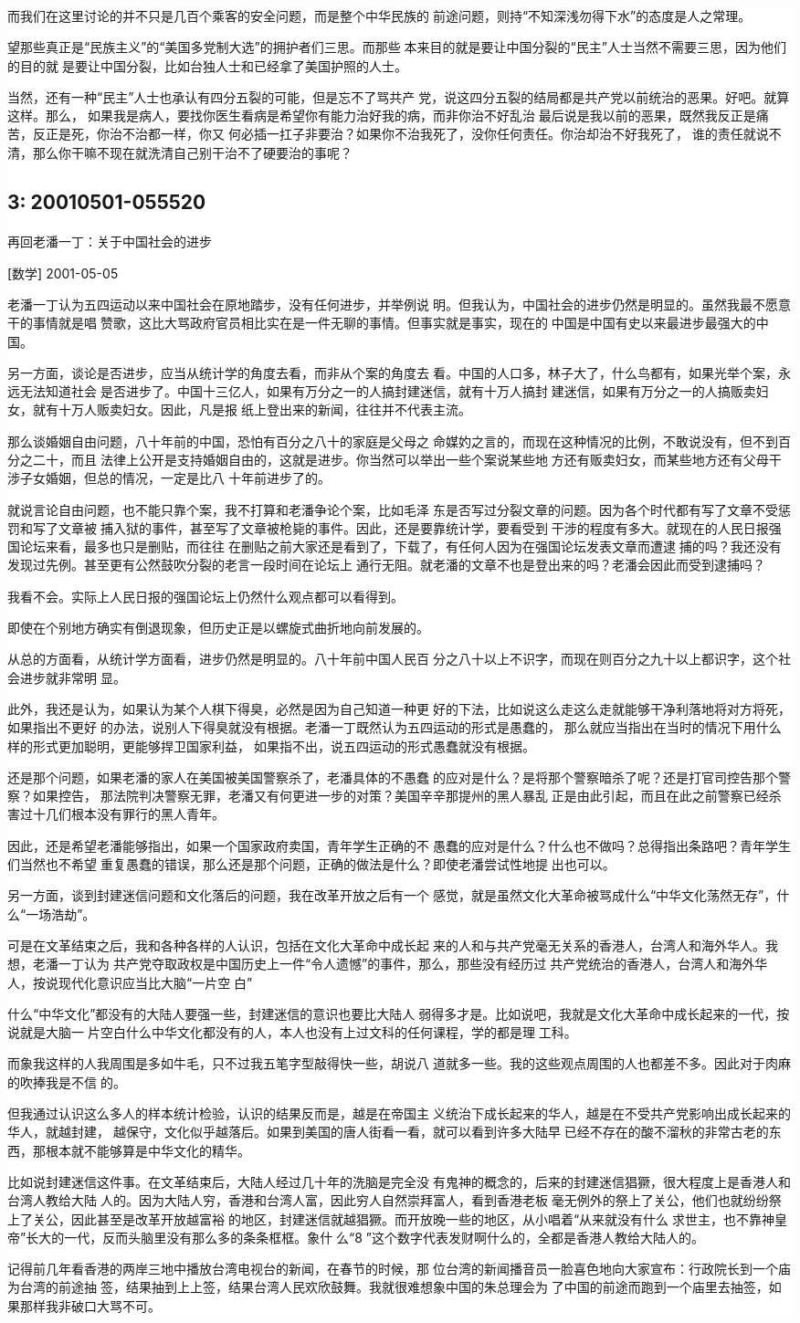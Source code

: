 而我们在这里讨论的并不只是几百个乘客的安全问题，而是整个中华民族的 前途问题，则持“不知深浅勿得下水”的态度是人之常理。

望那些真正是“民族主义”的“美国多党制大选”的拥护者们三思。而那些 本来目的就是要让中国分裂的“民主”人士当然不需要三思，因为他们的目的就 是要让中国分裂，比如台独人士和已经拿了美国护照的人士。

当然，还有一种“民主”人士也承认有四分五裂的可能，但是忘不了骂共产 党，说这四分五裂的结局都是共产党以前统治的恶果。好吧。就算这样。那么， 如果我是病人，要找你医生看病是希望你有能力治好我的病，而非你治不好乱治 最后说是我以前的恶果，既然我反正是痛苦，反正是死，你治不治都一样，你又 何必插一扛子非要治？如果你不治我死了，没你任何责任。你治却治不好我死了， 谁的责任就说不清，那么你干嘛不现在就洗清自己别干治不了硬要治的事呢？

## 3: 20010501-055520

再回老潘一丁：关于中国社会的进步

[数学] 2001-05-05

老潘一丁认为五四运动以来中国社会在原地踏步，没有任何进步，并举例说 明。但我认为，中国社会的进步仍然是明显的。虽然我最不愿意干的事情就是唱 赞歌，这比大骂政府官员相比实在是一件无聊的事情。但事实就是事实，现在的 中国是中国有史以来最进步最强大的中国。

另一方面，谈论是否进步，应当从统计学的角度去看，而非从个案的角度去 看。中国的人口多，林子大了，什么鸟都有，如果光举个案，永远无法知道社会 是否进步了。中国十三亿人，如果有万分之一的人搞封建迷信，就有十万人搞封 建迷信，如果有万分之一的人搞贩卖妇女，就有十万人贩卖妇女。因此，凡是报 纸上登出来的新闻，往往并不代表主流。

那么谈婚姻自由问题，八十年前的中国，恐怕有百分之八十的家庭是父母之 命媒妁之言的，而现在这种情况的比例，不敢说没有，但不到百分之二十，而且 法律上公开是支持婚姻自由的，这就是进步。你当然可以举出一些个案说某些地 方还有贩卖妇女，而某些地方还有父母干涉子女婚姻，但总的情况，一定是比八 十年前进步了的。

就说言论自由问题，也不能只靠个案，我不打算和老潘争论个案，比如毛泽 东是否写过分裂文章的问题。因为各个时代都有写了文章不受惩罚和写了文章被 捕入狱的事件，甚至写了文章被枪毙的事件。因此，还是要靠统计学，要看受到 干涉的程度有多大。就现在的人民日报强国论坛来看，最多也只是删贴，而往往 在删贴之前大家还是看到了，下载了，有任何人因为在强国论坛发表文章而遭逮 捕的吗？我还没有发现过先例。甚至更有公然鼓吹分裂的老言一段时间在论坛上 通行无阻。就老潘的文章不也是登出来的吗？老潘会因此而受到逮捕吗？

我看不会。实际上人民日报的强国论坛上仍然什么观点都可以看得到。

即使在个别地方确实有倒退现象，但历史正是以螺旋式曲折地向前发展的。

从总的方面看，从统计学方面看，进步仍然是明显的。八十年前中国人民百 分之八十以上不识字，而现在则百分之九十以上都识字，这个社会进步就非常明 显。

此外，我还是认为，如果认为某个人棋下得臭，必然是因为自己知道一种更 好的下法，比如说这么走这么走就能够干净利落地将对方将死，如果指出不更好 的办法，说别人下得臭就没有根据。老潘一丁既然认为五四运动的形式是愚蠢的， 那么就应当指出在当时的情况下用什么样的形式更加聪明，更能够捍卫国家利益， 如果指不出，说五四运动的形式愚蠢就没有根据。

还是那个问题，如果老潘的家人在美国被美国警察杀了，老潘具体的不愚蠢 的应对是什么？是将那个警察暗杀了呢？还是打官司控告那个警察？如果控告， 那法院判决警察无罪，老潘又有何更进一步的对策？美国辛辛那提州的黑人暴乱 正是由此引起，而且在此之前警察已经杀害过十几们根本没有罪行的黑人青年。

因此，还是希望老潘能够指出，如果一个国家政府卖国，青年学生正确的不 愚蠢的应对是什么？什么也不做吗？总得指出条路吧？青年学生们当然也不希望 重复愚蠢的错误，那么还是那个问题，正确的做法是什么？即使老潘尝试性地提 出也可以。

另一方面，谈到封建迷信问题和文化落后的问题，我在改革开放之后有一个 感觉，就是虽然文化大革命被骂成什么“中华文化荡然无存”，什么“一场浩劫”。

可是在文革结束之后，我和各种各样的人认识，包括在文化大革命中成长起 来的人和与共产党毫无关系的香港人，台湾人和海外华人。我想，老潘一丁认为 共产党夺取政权是中国历史上一件“令人遗憾”的事件，那么，那些没有经历过 共产党统治的香港人，台湾人和海外华人，按说现代化意识应当比大脑“一片空 白”

什么“中华文化”都没有的大陆人要强一些，封建迷信的意识也要比大陆人 弱得多才是。比如说吧，我就是文化大革命中成长起来的一代，按说就是大脑一 片空白什么中华文化都没有的人，本人也没有上过文科的任何课程，学的都是理 工科。

而象我这样的人我周围是多如牛毛，只不过我五笔字型敲得快一些，胡说八 道就多一些。我的这些观点周围的人也都差不多。因此对于肉麻的吹捧我是不信 的。

但我通过认识这么多人的样本统计检验，认识的结果反而是，越是在帝国主 义统治下成长起来的华人，越是在不受共产党影响出成长起来的华人，就越封建， 越保守，文化似乎越落后。如果到美国的唐人街看一看，就可以看到许多大陆早 已经不存在的酸不溜秋的非常古老的东西，那根本就不能够算是中华文化的精华。

比如说封建迷信这件事。在文革结束后，大陆人经过几十年的洗脑是完全没 有鬼神的概念的，后来的封建迷信猖獗，很大程度上是香港人和台湾人教给大陆 人的。因为大陆人穷，香港和台湾人富，因此穷人自然崇拜富人，看到香港老板 毫无例外的祭上了关公，他们也就纷纷祭上了关公，因此甚至是改革开放越富裕 的地区，封建迷信就越猖獗。而开放晚一些的地区，从小唱着“从来就没有什么 求世主，也不靠神皇帝”长大的一代，反而头脑里没有那么多的条条框框。象什 么“8 ”这个数字代表发财啊什么的，全都是香港人教给大陆人的。

记得前几年看香港的两岸三地中播放台湾电视台的新闻，在春节的时候，那 位台湾的新闻播音员一脸喜色地向大家宣布：行政院长到一个庙为台湾的前途抽 签，结果抽到上上签，结果台湾人民欢欣鼓舞。我就很难想象中国的朱总理会为 了中国的前途而跑到一个庙里去抽签，如果那样我非破口大骂不可。
